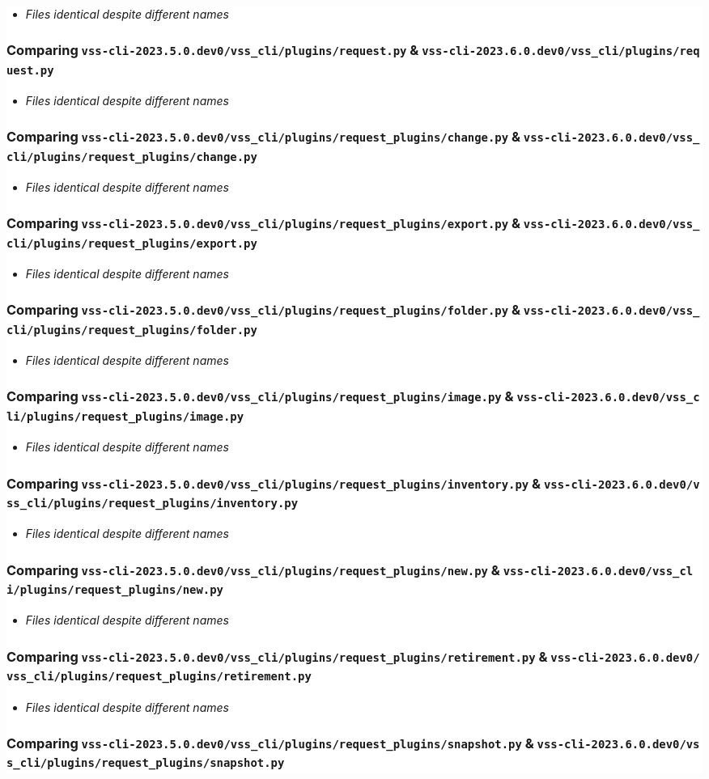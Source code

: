  * *Files identical despite different names*

### Comparing `vss-cli-2023.5.0.dev0/vss_cli/plugins/request.py` & `vss-cli-2023.6.0.dev0/vss_cli/plugins/request.py`

 * *Files identical despite different names*

### Comparing `vss-cli-2023.5.0.dev0/vss_cli/plugins/request_plugins/change.py` & `vss-cli-2023.6.0.dev0/vss_cli/plugins/request_plugins/change.py`

 * *Files identical despite different names*

### Comparing `vss-cli-2023.5.0.dev0/vss_cli/plugins/request_plugins/export.py` & `vss-cli-2023.6.0.dev0/vss_cli/plugins/request_plugins/export.py`

 * *Files identical despite different names*

### Comparing `vss-cli-2023.5.0.dev0/vss_cli/plugins/request_plugins/folder.py` & `vss-cli-2023.6.0.dev0/vss_cli/plugins/request_plugins/folder.py`

 * *Files identical despite different names*

### Comparing `vss-cli-2023.5.0.dev0/vss_cli/plugins/request_plugins/image.py` & `vss-cli-2023.6.0.dev0/vss_cli/plugins/request_plugins/image.py`

 * *Files identical despite different names*

### Comparing `vss-cli-2023.5.0.dev0/vss_cli/plugins/request_plugins/inventory.py` & `vss-cli-2023.6.0.dev0/vss_cli/plugins/request_plugins/inventory.py`

 * *Files identical despite different names*

### Comparing `vss-cli-2023.5.0.dev0/vss_cli/plugins/request_plugins/new.py` & `vss-cli-2023.6.0.dev0/vss_cli/plugins/request_plugins/new.py`

 * *Files identical despite different names*

### Comparing `vss-cli-2023.5.0.dev0/vss_cli/plugins/request_plugins/retirement.py` & `vss-cli-2023.6.0.dev0/vss_cli/plugins/request_plugins/retirement.py`

 * *Files identical despite different names*

### Comparing `vss-cli-2023.5.0.dev0/vss_cli/plugins/request_plugins/snapshot.py` & `vss-cli-2023.6.0.dev0/vss_cli/plugins/request_plugins/snapshot.py`
